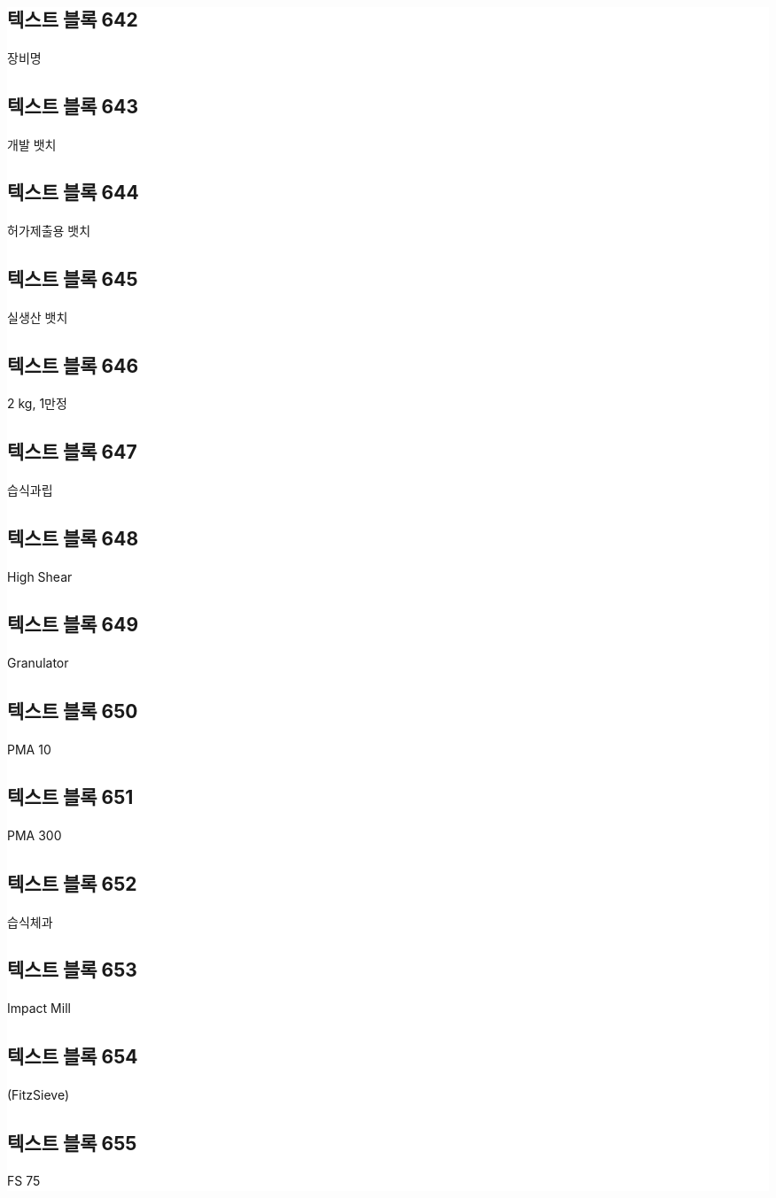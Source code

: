 ## 텍스트 블록 642
장비명

## 텍스트 블록 643
개발 뱃치

## 텍스트 블록 644
허가제출용 뱃치

## 텍스트 블록 645
실생산 뱃치

## 텍스트 블록 646
2 kg, 1만정

## 텍스트 블록 647
습식과립

## 텍스트 블록 648
High Shear

## 텍스트 블록 649
Granulator

## 텍스트 블록 650
PMA 10

## 텍스트 블록 651
PMA 300

## 텍스트 블록 652
습식체과

## 텍스트 블록 653
Impact Mill

## 텍스트 블록 654
(FitzSieve)

## 텍스트 블록 655
FS 75
